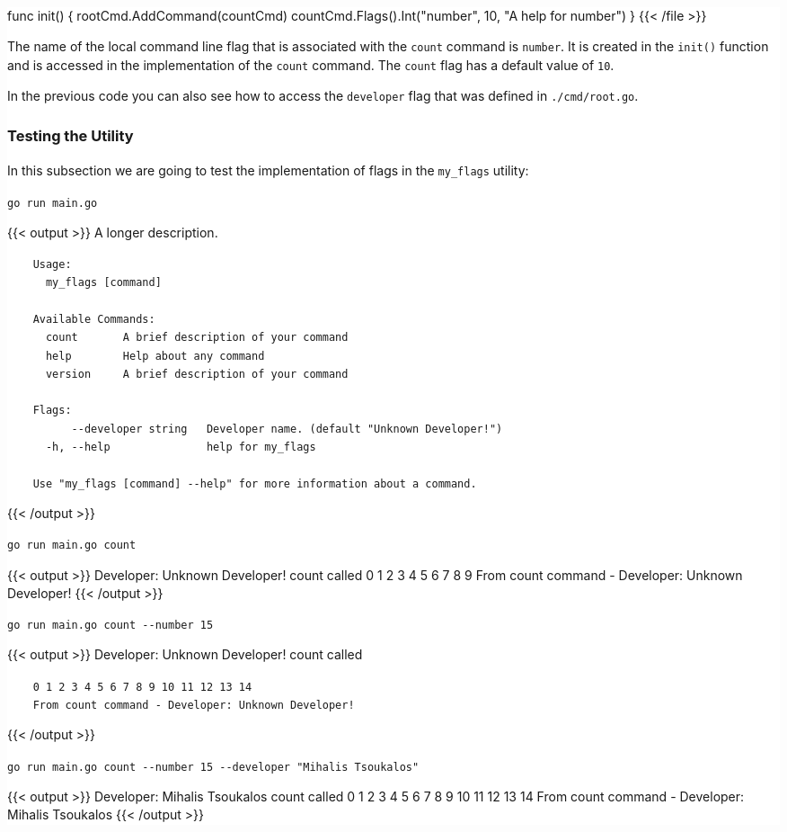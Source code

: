 func init() {
        rootCmd.AddCommand(countCmd)
        countCmd.Flags().Int("number", 10, "A help for number")
}
{{< /file >}}

The name of the local command line flag that is associated with the `count` command is `number`. It is created in the `init()` function and is accessed in the implementation of the `count` command.
The `count` flag has a default value of `10`.

In the previous code you can also see how to access the `developer` flag that was defined in
`./cmd/root.go`.

### Testing the Utility

In this subsection we are going to test the implementation of flags in the `my_flags` utility:

    go run main.go
{{< output >}}
        A longer description.

        Usage:
          my_flags [command]

        Available Commands:
          count       A brief description of your command
          help        Help about any command
          version     A brief description of your command

        Flags:
              --developer string   Developer name. (default "Unknown Developer!")
          -h, --help               help for my_flags

        Use "my_flags [command] --help" for more information about a command.
{{< /output >}}

    go run main.go count
{{< output >}}
        Developer: Unknown Developer!
        count called
        0 1 2 3 4 5 6 7 8 9
        From count command - Developer: Unknown Developer!
{{< /output >}}

    go run main.go count --number 15
{{< output >}}
        Developer: Unknown Developer!
        count called

        0 1 2 3 4 5 6 7 8 9 10 11 12 13 14
        From count command - Developer: Unknown Developer!
{{< /output >}}

    go run main.go count --number 15 --developer "Mihalis Tsoukalos"
{{< output >}}
        Developer: Mihalis Tsoukalos
        count called
        0 1 2 3 4 5 6 7 8 9 10 11 12 13 14
        From count command - Developer: Mihalis Tsoukalos
{{< /output >}}
